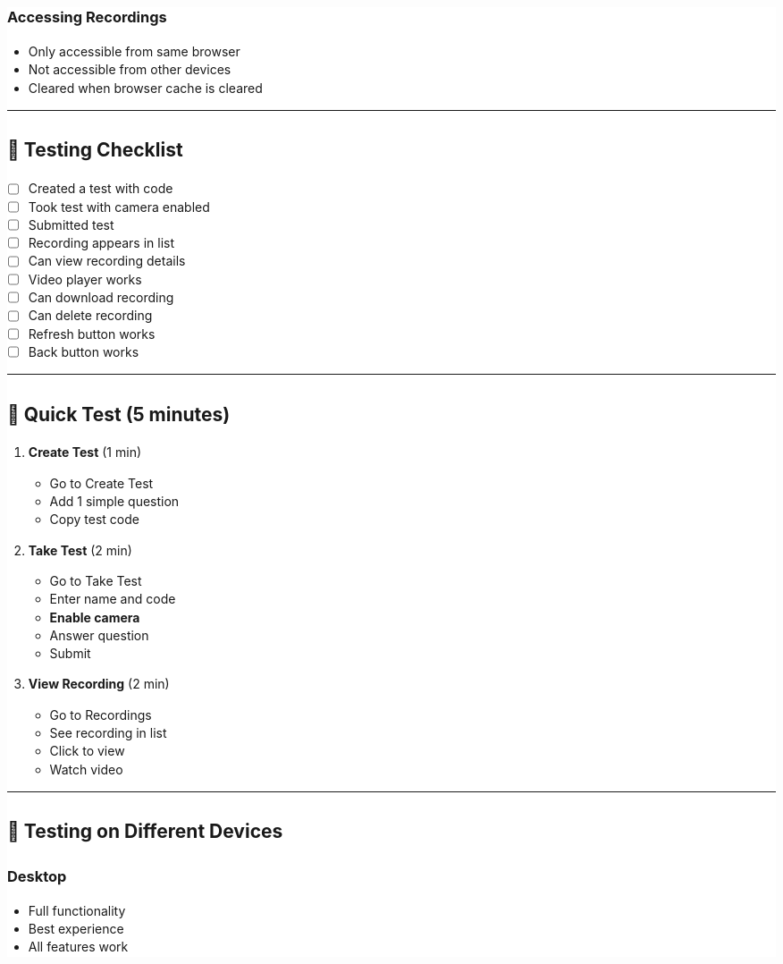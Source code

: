 ### Accessing Recordings
- Only accessible from same browser
- Not accessible from other devices
- Cleared when browser cache is cleared

---

## 🧪 Testing Checklist

- [ ] Created a test with code
- [ ] Took test with camera enabled
- [ ] Submitted test
- [ ] Recording appears in list
- [ ] Can view recording details
- [ ] Video player works
- [ ] Can download recording
- [ ] Can delete recording
- [ ] Refresh button works
- [ ] Back button works

---

## 🎯 Quick Test (5 minutes)

1. **Create Test** (1 min)
   - Go to Create Test
   - Add 1 simple question
   - Copy test code

2. **Take Test** (2 min)
   - Go to Take Test
   - Enter name and code
   - **Enable camera**
   - Answer question
   - Submit

3. **View Recording** (2 min)
   - Go to Recordings
   - See recording in list
   - Click to view
   - Watch video

---

## 📱 Testing on Different Devices

### Desktop
- Full functionality
- Best experience
- All features work
